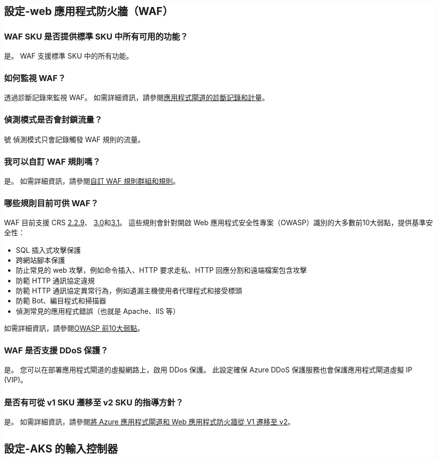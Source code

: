## <a name="configuration---web-application-firewall-waf"></a>設定-web 應用程式防火牆（WAF）

### <a name="does-the-waf-sku-offer-all-the-features-available-in-the-standard-sku"></a>WAF SKU 是否提供標準 SKU 中所有可用的功能？

是。 WAF 支援標準 SKU 中的所有功能。

### <a name="how-do-i-monitor-waf"></a>如何監視 WAF？

透過診斷記錄來監視 WAF。 如需詳細資訊，請參閱[應用程式閘道的診斷記錄和計量](application-gateway-diagnostics.md)。

### <a name="does-detection-mode-block-traffic"></a>偵測模式是否會封鎖流量？

號 偵測模式只會記錄觸發 WAF 規則的流量。

### <a name="can-i-customize-waf-rules"></a>我可以自訂 WAF 規則嗎？

是。 如需詳細資訊，請參閱[自訂 WAF 規則群組和規則](application-gateway-customize-waf-rules-portal.md)。

### <a name="what-rules-are-currently-available-for-waf"></a>哪些規則目前可供 WAF？

WAF 目前支援 CRS [2.2.9](../web-application-firewall/ag/application-gateway-crs-rulegroups-rules.md#owasp229)、 [3.0](../web-application-firewall/ag/application-gateway-crs-rulegroups-rules.md#owasp30)和[3.1](../web-application-firewall/ag/application-gateway-crs-rulegroups-rules.md#owasp31)。 這些規則會針對開啟 Web 應用程式安全性專案（OWASP）識別的大多數前10大弱點，提供基準安全性： 

* SQL 插入式攻擊保護
* 跨網站腳本保護
* 防止常見的 web 攻擊，例如命令插入、HTTP 要求走私、HTTP 回應分割和遠端檔案包含攻擊
* 防範 HTTP 通訊協定違規
* 防範 HTTP 通訊協定異常行為，例如遺漏主機使用者代理程式和接受標頭
* 防範 Bot、編目程式和掃描器
* 偵測常見的應用程式錯誤（也就是 Apache、IIS 等）

如需詳細資訊，請參閱[OWASP 前10大弱點](https://www.owasp.org/index.php/Top10#OWASP_Top_10_for_2013)。

### <a name="does-waf-support-ddos-protection"></a>WAF 是否支援 DDoS 保護？

是。 您可以在部署應用程式閘道的虛擬網路上，啟用 DDos 保護。 此設定確保 Azure DDoS 保護服務也會保護應用程式閘道虛擬 IP (VIP)。

### <a name="is-there-guidance-available-to-migrate-from-the-v1-sku-to-the-v2-sku"></a>是否有可從 v1 SKU 遷移至 v2 SKU 的指導方針？

是。 如需詳細資訊，請參閱[將 Azure 應用程式閘道和 Web 應用程式防火牆從 V1 遷移至 v2](migrate-v1-v2.md)。

## <a name="configuration---ingress-controller-for-aks"></a>設定-AKS 的輸入控制器
